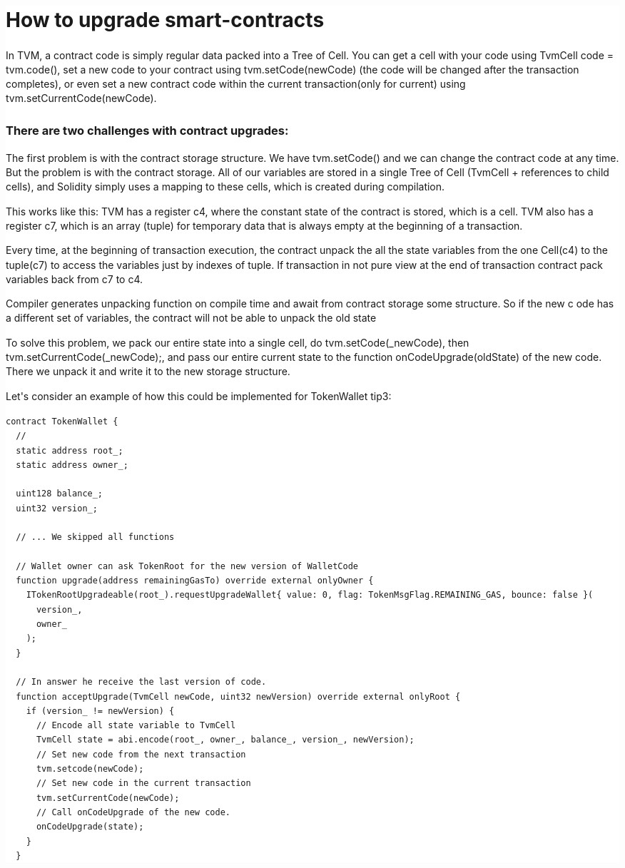 # How to upgrade smart-contracts

In TVM, a contract code is simply regular data packed into a Tree of Cell. You can get a cell with your code using TvmCell code = tvm.code(), set a new code to your contract using tvm.setCode(newCode) (the code will be changed after the transaction completes), or even set a new contract code within the current transaction(only for current) using tvm.setCurrentCode(newCode).

### There are two challenges with contract upgrades:

The first problem is with the contract storage structure. We have tvm.setCode() and we can change the contract code at any time. But the problem is with the contract storage. All of our variables are stored in a single Tree of Cell (TvmCell + references to child cells), and Solidity simply uses a mapping to these cells, which is created during compilation.

This works like this: TVM has a register c4, where the constant state of the contract is stored, which is a cell. TVM also has a register c7, which is an array (tuple) for temporary data that is always empty at the beginning of a transaction.

Every time, at the beginning of transaction execution, the contract unpack the all the state variables from the one Cell(c4) to the tuple(c7) to access the variables just by indexes of tuple. If transaction in not pure view at the end of transaction contract pack variables back from c7 to c4.

Compiler generates unpacking function on compile time and await from contract storage some structure. So if the new c ode has a different set of variables, the contract will not be able to unpack the old state

To solve this problem, we pack our entire state into a single cell, do tvm.setCode(_newCode), then tvm.setCurrentCode(_newCode);, and pass our entire current state to the function onCodeUpgrade(oldState) of the new code. There we unpack it and write it to the new storage structure.

Let's consider an example of how this could be implemented for TokenWallet tip3:

```
contract TokenWallet {
  // 
  static address root_;
  static address owner_;
  
  uint128 balance_;
  uint32 version_;

  // ... We skipped all functions

  // Wallet owner can ask TokenRoot for the new version of WalletCode 
  function upgrade(address remainingGasTo) override external onlyOwner {
    ITokenRootUpgradeable(root_).requestUpgradeWallet{ value: 0, flag: TokenMsgFlag.REMAINING_GAS, bounce: false }(
      version_,
      owner_
    );
  }

  // In answer he receive the last version of code.   
  function acceptUpgrade(TvmCell newCode, uint32 newVersion) override external onlyRoot {
    if (version_ != newVersion) {
      // Encode all state variable to TvmCell
      TvmCell state = abi.encode(root_, owner_, balance_, version_, newVersion);
      // Set new code from the next transaction
      tvm.setcode(newCode);
      // Set new code in the current transaction
      tvm.setCurrentCode(newCode);
      // Call onCodeUpgrade of the new code.
      onCodeUpgrade(state);
    }
  }
```